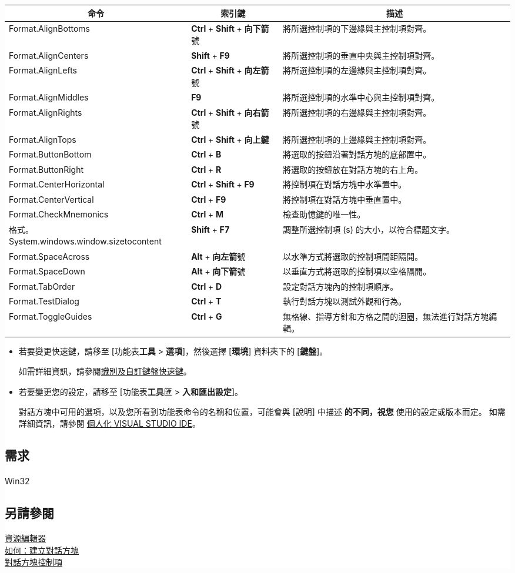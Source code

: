 |命令|索引鍵|描述|
|-------------|----------|-----------------|
|Format.AlignBottoms|**Ctrl**  + **Shift**  + **向下箭**號|將所選控制項的下邊緣與主控制項對齊。|
|Format.AlignCenters|**Shift**  + **F9**|將所選控制項的垂直中央與主控制項對齊。|
|Format.AlignLefts|**Ctrl**  + **Shift**  + **向左箭**號|將所選控制項的左邊緣與主控制項對齊。|
|Format.AlignMiddles|**F9**|將所選控制項的水準中心與主控制項對齊。|
|Format.AlignRights|**Ctrl**  + **Shift**  + **向右箭**號|將所選控制項的右邊緣與主控制項對齊。|
|Format.AlignTops|**Ctrl**  + **Shift**  + **向上鍵**|將所選控制項的上邊緣與主控制項對齊。|
|Format.ButtonBottom|**Ctrl** + **B**|將選取的按鈕沿著對話方塊的底部置中。|
|Format.ButtonRight|**Ctrl**  + **R**|將選取的按鈕放在對話方塊的右上角。|
|Format.CenterHorizontal|**Ctrl**  + **Shift**  + **F9**|將控制項在對話方塊中水準置中。|
|Format.CenterVertical|**Ctrl**  + **F9**|將控制項在對話方塊中垂直置中。|
|Format.CheckMnemonics|**Ctrl**  + **M**|檢查助憶鍵的唯一性。|
|格式。 System.windows.window.sizetocontent|**Shift**  + **F7**|調整所選控制項 (s) 的大小，以符合標題文字。|
|Format.SpaceAcross|**Alt**  + **向左箭**號|以水準方式將選取的控制項間距隔開。|
|Format.SpaceDown|**Alt**  + **向下箭**號|以垂直方式將選取的控制項以空格隔開。|
|Format.TabOrder|**Ctrl**  + **D**|設定對話方塊內的控制項順序。|
|Format.TestDialog|**Ctrl**  + **T**|執行對話方塊以測試外觀和行為。|
|Format.ToggleGuides|**Ctrl**  + **G**|無格線、指導方針和方格之間的迴圈，無法進行對話方塊編輯。|

- 若要變更快速鍵，請移至 [功能表**工具**  >  **選項**]，然後選擇 [**環境**] 資料夾下的 [**鍵盤**]。

   如需詳細資訊，請參閱[識別及自訂鍵盤快速鍵](/visualstudio/ide/identifying-and-customizing-keyboard-shortcuts-in-visual-studio)。

- 若要變更您的設定，請移至 [功能表**工具**匯  >  **入和匯出設定**]。

   對話方塊中可用的選項，以及您所看到功能表命令的名稱和位置，可能會與 [說明] 中描述 **的不同，視您** 使用的設定或版本而定。  如需詳細資訊，請參閱 [個人化 VISUAL STUDIO IDE](/visualstudio/ide/personalizing-the-visual-studio-ide)。

## <a name="requirements"></a>需求

Win32

## <a name="see-also"></a>另請參閱

[資源編輯器](../windows/resource-editors.md)<br/>
[如何：建立對話方塊](../windows/creating-a-new-dialog-box.md)<br/>
[對話方塊控制項](../windows/controls-in-dialog-boxes.md)<br/>

